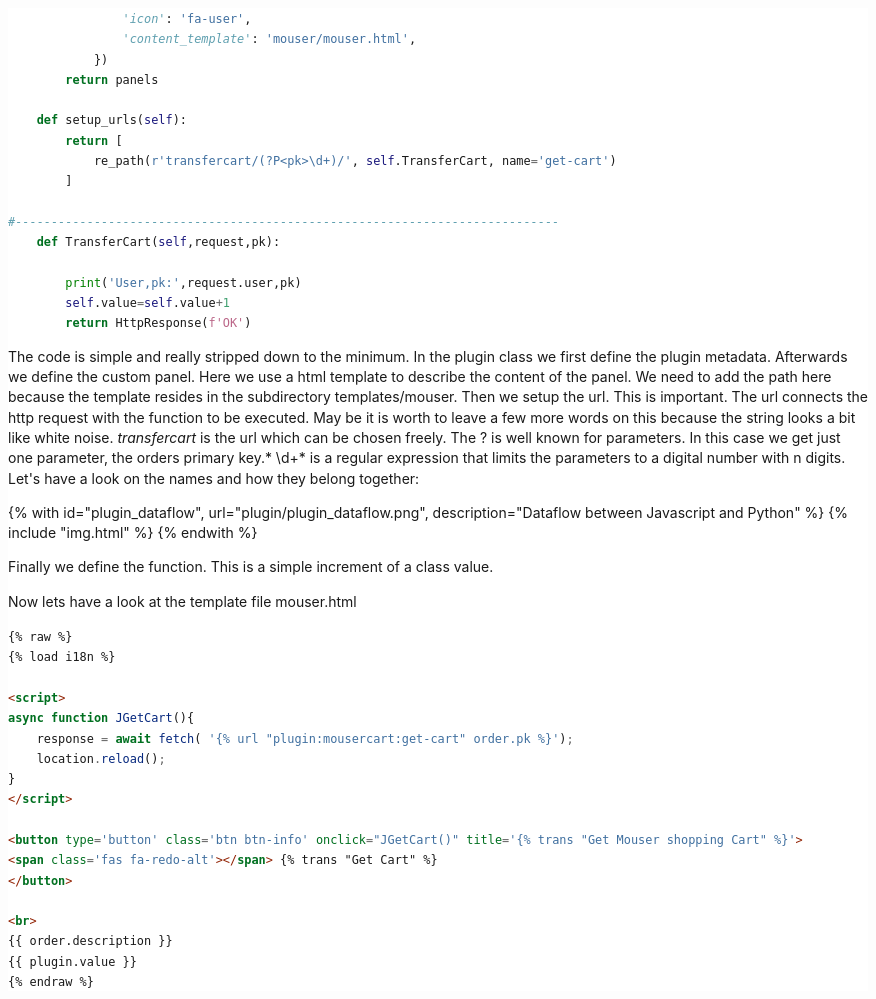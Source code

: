 ```python
                'icon': 'fa-user',
                'content_template': 'mouser/mouser.html',
            })
        return panels

    def setup_urls(self):
        return [
            re_path(r'transfercart/(?P<pk>\d+)/', self.TransferCart, name='get-cart')
        ]

#----------------------------------------------------------------------------
    def TransferCart(self,request,pk):

        print('User,pk:',request.user,pk)
        self.value=self.value+1
        return HttpResponse(f'OK')
```

The code is simple and really stripped down to the minimum. In the plugin class we first define the plugin metadata.
Afterwards we define the custom panel. Here we use a html template to describe the content of the panel. We need to
add the path here because the template resides in the subdirectory templates/mouser.
Then we setup the url. This is important. The url connects the http request with the function to be executed.
May be it is worth to leave a few more words on this because the string looks a bit like white noise.
*transfercart* is the url which can be chosen freely. The ? is well known for parameters. In this case we
get just one parameter, the orders primary key.* \d+* is a regular expression that limits the parameters
to a digital number with n digits. Let's have a look on the names and how they belong together:

{% with id="plugin_dataflow", url="plugin/plugin_dataflow.png", description="Dataflow between Javascript and Python" %} {% include "img.html" %} {% endwith %}

Finally we define the function. This is a simple increment of a class value.

Now lets have a look at the template file mouser.html

```html
{% raw %}
{% load i18n %}

<script>
async function JGetCart(){
    response = await fetch( '{% url "plugin:mousercart:get-cart" order.pk %}');
    location.reload();
}
</script>

<button type='button' class='btn btn-info' onclick="JGetCart()" title='{% trans "Get Mouser shopping Cart" %}'>
<span class='fas fa-redo-alt'></span> {% trans "Get Cart" %}
</button>

<br>
{{ order.description }}
{{ plugin.value }}
{% endraw %}
```
